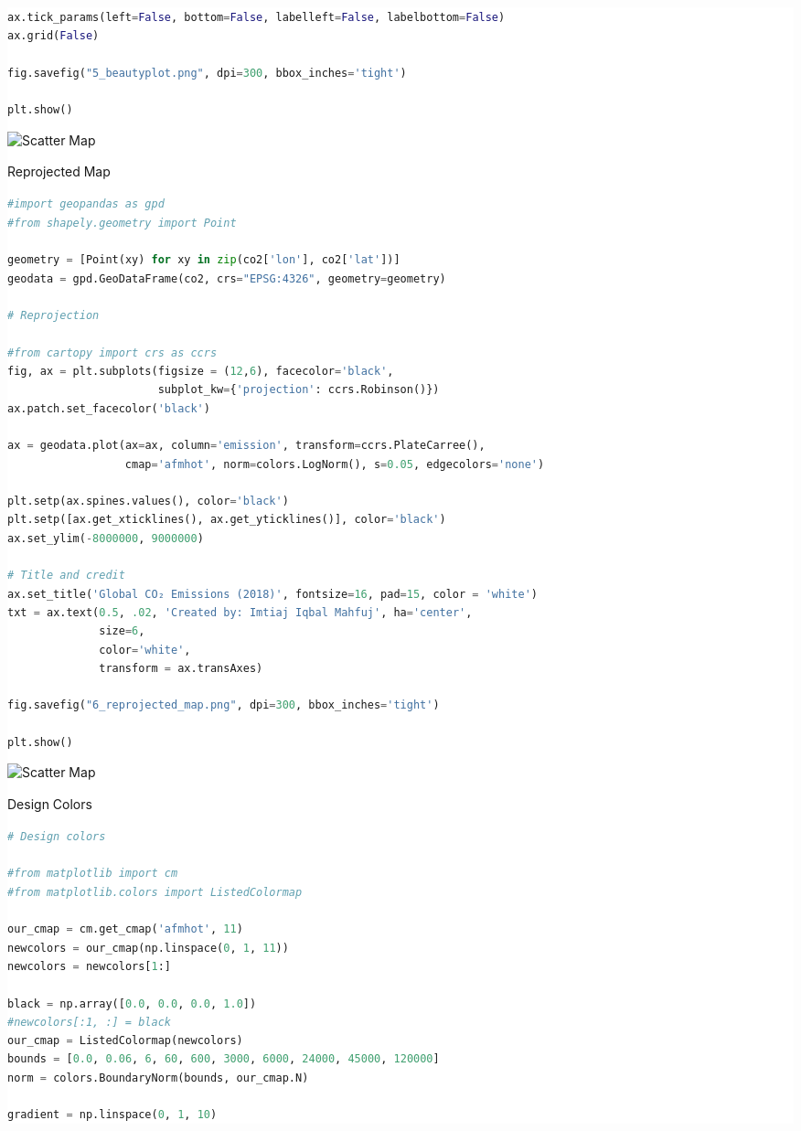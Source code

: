 ``` python
ax.tick_params(left=False, bottom=False, labelleft=False, labelbottom=False)
ax.grid(False)

fig.savefig("5_beautyplot.png", dpi=300, bbox_inches='tight')

plt.show()
```

![Scatter Map](https://raw.githubusercontent.com/imtiajiqbalmahfuj/imtiajiqbal-portfolio/refs/heads/main/Projects/25014%20World%E2%80%99s%20Carbon%20Dioxide%20Emissions%202018%2C%20Visualizing%20with%20Python/Exports/5_beautyplot.png)

Reprojected Map
``` python
#import geopandas as gpd
#from shapely.geometry import Point

geometry = [Point(xy) for xy in zip(co2['lon'], co2['lat'])]
geodata = gpd.GeoDataFrame(co2, crs="EPSG:4326", geometry=geometry)

# Reprojection

#from cartopy import crs as ccrs
fig, ax = plt.subplots(figsize = (12,6), facecolor='black', 
                       subplot_kw={'projection': ccrs.Robinson()})
ax.patch.set_facecolor('black')

ax = geodata.plot(ax=ax, column='emission', transform=ccrs.PlateCarree(),
                  cmap='afmhot', norm=colors.LogNorm(), s=0.05, edgecolors='none')

plt.setp(ax.spines.values(), color='black')
plt.setp([ax.get_xticklines(), ax.get_yticklines()], color='black')
ax.set_ylim(-8000000, 9000000)

# Title and credit
ax.set_title('Global CO₂ Emissions (2018)', fontsize=16, pad=15, color = 'white')
txt = ax.text(0.5, .02, 'Created by: Imtiaj Iqbal Mahfuj', ha='center', 
              size=6,
              color='white',
              transform = ax.transAxes)

fig.savefig("6_reprojected_map.png", dpi=300, bbox_inches='tight')

plt.show()
```

![Scatter Map](https://raw.githubusercontent.com/imtiajiqbalmahfuj/imtiajiqbal-portfolio/refs/heads/main/Projects/25014%20World%E2%80%99s%20Carbon%20Dioxide%20Emissions%202018%2C%20Visualizing%20with%20Python/Exports/6_reprojected_map.png)

Design Colors
``` python
# Design colors

#from matplotlib import cm
#from matplotlib.colors import ListedColormap

our_cmap = cm.get_cmap('afmhot', 11)
newcolors = our_cmap(np.linspace(0, 1, 11))
newcolors = newcolors[1:]

black = np.array([0.0, 0.0, 0.0, 1.0])
#newcolors[:1, :] = black
our_cmap = ListedColormap(newcolors)
bounds = [0.0, 0.06, 6, 60, 600, 3000, 6000, 24000, 45000, 120000]
norm = colors.BoundaryNorm(bounds, our_cmap.N)

gradient = np.linspace(0, 1, 10)
```